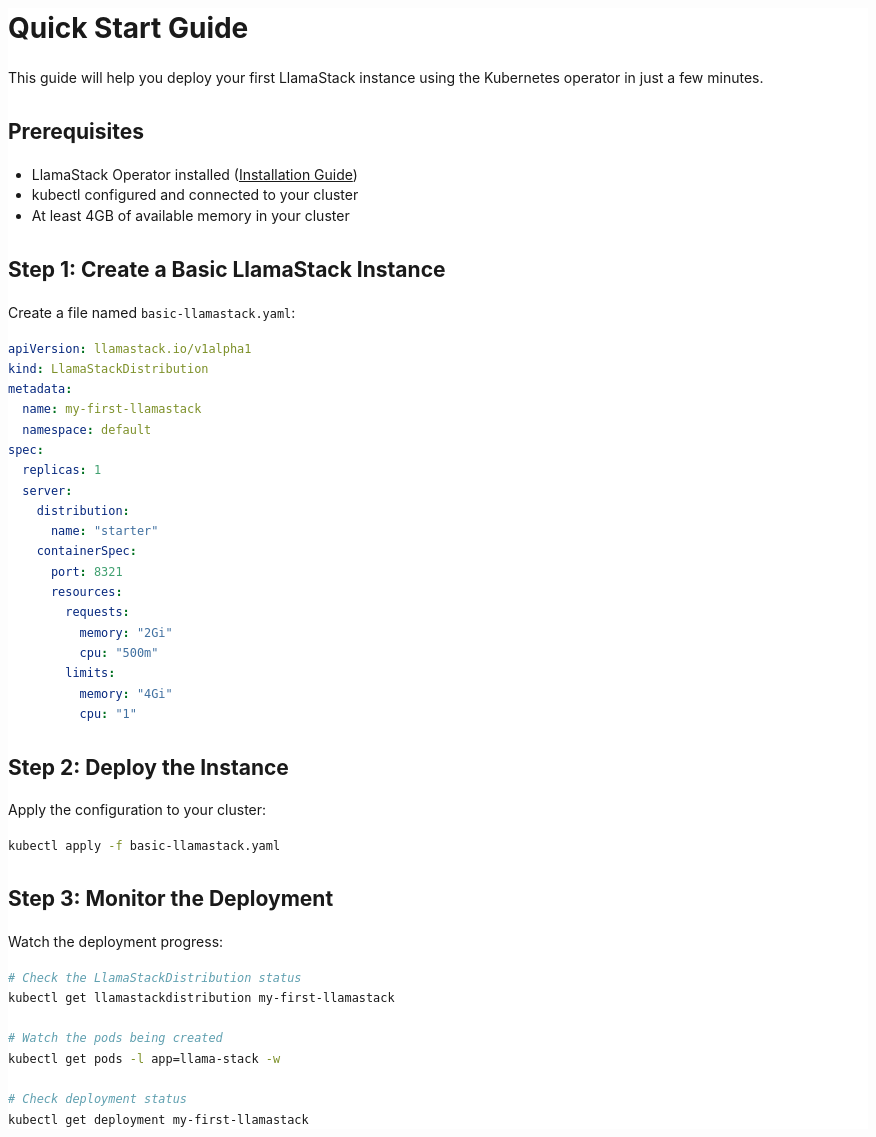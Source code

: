 # Quick Start Guide

This guide will help you deploy your first LlamaStack instance using the Kubernetes operator in just a few minutes.

## Prerequisites

- LlamaStack Operator installed ([Installation Guide](installation.md))
- kubectl configured and connected to your cluster
- At least 4GB of available memory in your cluster

## Step 1: Create a Basic LlamaStack Instance

Create a file named `basic-llamastack.yaml`:

```yaml
apiVersion: llamastack.io/v1alpha1
kind: LlamaStackDistribution
metadata:
  name: my-first-llamastack
  namespace: default
spec:
  replicas: 1
  server:
    distribution:
      name: "starter"
    containerSpec:
      port: 8321
      resources:
        requests:
          memory: "2Gi"
          cpu: "500m"
        limits:
          memory: "4Gi"
          cpu: "1"
```

## Step 2: Deploy the Instance

Apply the configuration to your cluster:

```bash
kubectl apply -f basic-llamastack.yaml
```

## Step 3: Monitor the Deployment

Watch the deployment progress:

```bash
# Check the LlamaStackDistribution status
kubectl get llamastackdistribution my-first-llamastack

# Watch the pods being created
kubectl get pods -l app=llama-stack -w

# Check deployment status
kubectl get deployment my-first-llamastack
```
